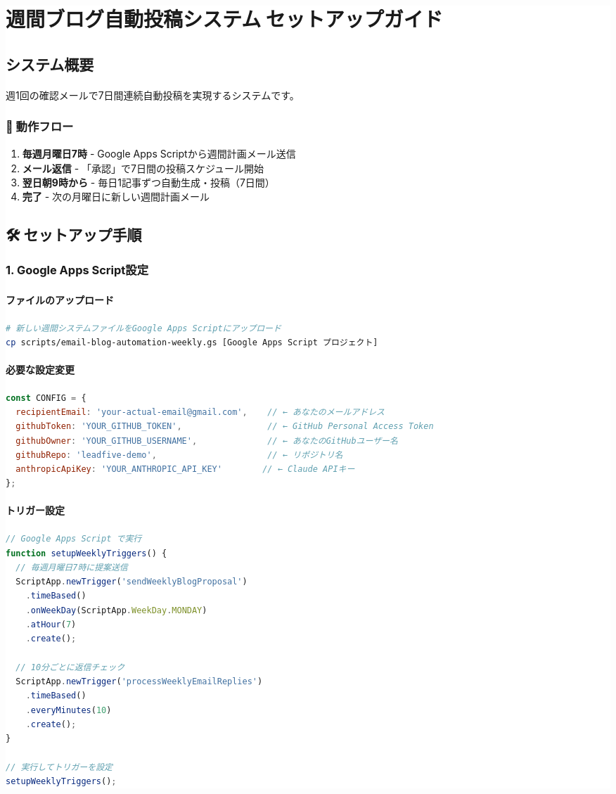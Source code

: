# 週間ブログ自動投稿システム セットアップガイド

## システム概要

週1回の確認メールで7日間連続自動投稿を実現するシステムです。

### 🔄 動作フロー
1. **毎週月曜日7時** - Google Apps Scriptから週間計画メール送信
2. **メール返信** - 「承認」で7日間の投稿スケジュール開始  
3. **翌日朝9時から** - 毎日1記事ずつ自動生成・投稿（7日間）
4. **完了** - 次の月曜日に新しい週間計画メール

## 🛠 セットアップ手順

### 1. Google Apps Script設定

#### ファイルのアップロード
```bash
# 新しい週間システムファイルをGoogle Apps Scriptにアップロード
cp scripts/email-blog-automation-weekly.gs [Google Apps Script プロジェクト]
```

#### 必要な設定変更
```javascript
const CONFIG = {
  recipientEmail: 'your-actual-email@gmail.com',    // ← あなたのメールアドレス
  githubToken: 'YOUR_GITHUB_TOKEN',                 // ← GitHub Personal Access Token  
  githubOwner: 'YOUR_GITHUB_USERNAME',              // ← あなたのGitHubユーザー名
  githubRepo: 'leadfive-demo',                      // ← リポジトリ名
  anthropicApiKey: 'YOUR_ANTHROPIC_API_KEY'        // ← Claude APIキー
};
```

#### トリガー設定
```javascript
// Google Apps Script で実行
function setupWeeklyTriggers() {
  // 毎週月曜日7時に提案送信
  ScriptApp.newTrigger('sendWeeklyBlogProposal')
    .timeBased()
    .onWeekDay(ScriptApp.WeekDay.MONDAY)
    .atHour(7)
    .create();
  
  // 10分ごとに返信チェック
  ScriptApp.newTrigger('processWeeklyEmailReplies')
    .timeBased()
    .everyMinutes(10)
    .create();
}

// 実行してトリガーを設定
setupWeeklyTriggers();
```

